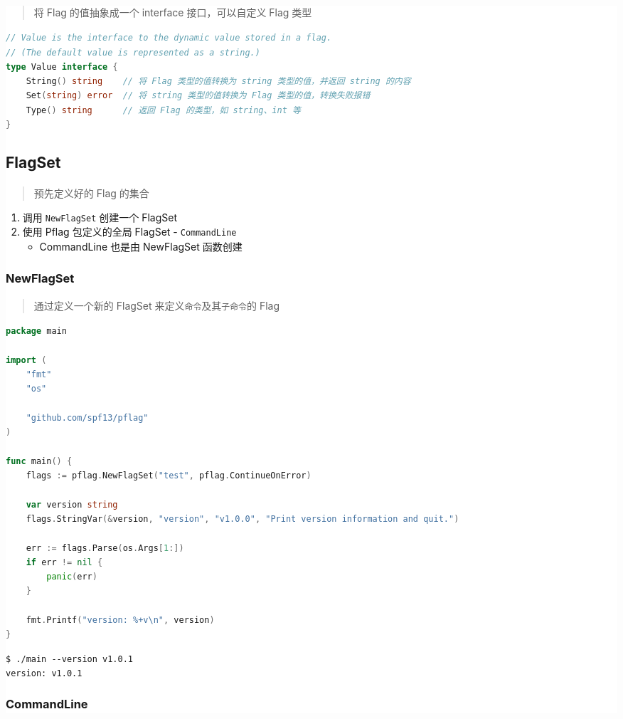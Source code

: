 > 将 Flag 的值抽象成一个 interface 接口，可以自定义 Flag 类型

```go
// Value is the interface to the dynamic value stored in a flag.
// (The default value is represented as a string.)
type Value interface {
	String() string    // 将 Flag 类型的值转换为 string 类型的值，并返回 string 的内容
	Set(string) error  // 将 string 类型的值转换为 Flag 类型的值，转换失败报错
	Type() string      // 返回 Flag 的类型，如 string、int 等
}
```

## FlagSet

> 预先定义好的 Flag 的集合

1. 调用 `NewFlagSet` 创建一个 FlagSet
2. 使用 Pflag 包定义的全局 FlagSet - `CommandLine`
   - CommandLine 也是由 NewFlagSet 函数创建

### NewFlagSet

> 通过定义一个新的 FlagSet 来定义`命令`及其`子命令`的 Flag

```go
package main

import (
	"fmt"
	"os"

	"github.com/spf13/pflag"
)

func main() {
	flags := pflag.NewFlagSet("test", pflag.ContinueOnError)

	var version string
	flags.StringVar(&version, "version", "v1.0.0", "Print version information and quit.")

	err := flags.Parse(os.Args[1:])
	if err != nil {
		panic(err)
	}

	fmt.Printf("version: %+v\n", version)
}
```

```
$ ./main --version v1.0.1
version: v1.0.1
```

### CommandLine
